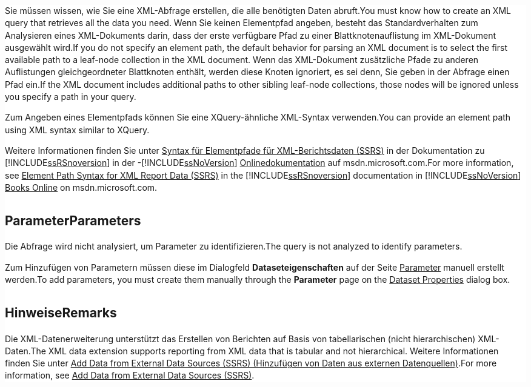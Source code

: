  <span data-ttu-id="655d6-179">Sie müssen wissen, wie Sie eine XML-Abfrage erstellen, die alle benötigten Daten abruft.</span><span class="sxs-lookup"><span data-stu-id="655d6-179">You must know how to create an XML query that retrieves all the data you need.</span></span> <span data-ttu-id="655d6-180">Wenn Sie keinen Elementpfad angeben, besteht das Standardverhalten zum Analysieren eines XML-Dokuments darin, dass der erste verfügbare Pfad zu einer Blattknotenauflistung im XML-Dokument ausgewählt wird.</span><span class="sxs-lookup"><span data-stu-id="655d6-180">If you do not specify an element path, the default behavior for parsing an XML document is to select the first available path to a leaf-node collection in the XML document.</span></span> <span data-ttu-id="655d6-181">Wenn das XML-Dokument zusätzliche Pfade zu anderen Auflistungen gleichgeordneter Blattknoten enthält, werden diese Knoten ignoriert, es sei denn, Sie geben in der Abfrage einen Pfad ein.</span><span class="sxs-lookup"><span data-stu-id="655d6-181">If the XML document includes additional paths to other sibling leaf-node collections, those nodes will be ignored unless you specify a path in your query.</span></span>  
  
 <span data-ttu-id="655d6-182">Zum Angeben eines Elementpfads können Sie eine XQuery-ähnliche XML-Syntax verwenden.</span><span class="sxs-lookup"><span data-stu-id="655d6-182">You can provide an element path using XML syntax similar to XQuery.</span></span>  
  
 <span data-ttu-id="655d6-183">Weitere Informationen finden Sie unter [Syntax für Elementpfade für XML-Berichtsdaten &#40;SSRS&#41;](element-path-syntax-for-xml-report-data-ssrs.md) in der Dokumentation zu [!INCLUDE[ssRSnoversion](../../includes/ssrsnoversion-md.md)] in der -[!INCLUDE[ssNoVersion](../../includes/ssnoversion-md.md)] [Onlinedokumentation](https://go.microsoft.com/fwlink/?linkid=121312) auf msdn.microsoft.com.</span><span class="sxs-lookup"><span data-stu-id="655d6-183">For more information, see [Element Path Syntax for XML Report Data &#40;SSRS&#41;](element-path-syntax-for-xml-report-data-ssrs.md) in the [!INCLUDE[ssRSnoversion](../../includes/ssrsnoversion-md.md)] documentation in [!INCLUDE[ssNoVersion](../../includes/ssnoversion-md.md)] [Books Online](https://go.microsoft.com/fwlink/?linkid=121312) on msdn.microsoft.com.</span></span>  
  
##  <a name="parameters"></a><a name="Parameters"></a> <span data-ttu-id="655d6-184">Parameter</span><span class="sxs-lookup"><span data-stu-id="655d6-184">Parameters</span></span>  
 <span data-ttu-id="655d6-185">Die Abfrage wird nicht analysiert, um Parameter zu identifizieren.</span><span class="sxs-lookup"><span data-stu-id="655d6-185">The query is not analyzed to identify parameters.</span></span>  
  
 <span data-ttu-id="655d6-186">Zum Hinzufügen von Parametern müssen diese im Dialogfeld **Dataseteigenschaften** auf der Seite [Parameter](../dataset-properties-dialog-box-parameters-report-builder.md) manuell erstellt werden.</span><span class="sxs-lookup"><span data-stu-id="655d6-186">To add parameters, you must create them manually through the **Parameter** page on the [Dataset Properties](../dataset-properties-dialog-box-parameters-report-builder.md) dialog box.</span></span>  
  
##  <a name="remarks"></a><a name="Remarks"></a> <span data-ttu-id="655d6-187">Hinweise</span><span class="sxs-lookup"><span data-stu-id="655d6-187">Remarks</span></span>  
 <span data-ttu-id="655d6-188">Die XML-Datenerweiterung unterstützt das Erstellen von Berichten auf Basis von tabellarischen (nicht hierarchischen) XML-Daten.</span><span class="sxs-lookup"><span data-stu-id="655d6-188">The XML data extension supports reporting from XML data that is tabular and not hierarchical.</span></span> <span data-ttu-id="655d6-189">Weitere Informationen finden Sie unter [Add Data from External Data Sources (SSRS) (Hinzufügen von Daten aus externen Datenquellen)](add-data-from-external-data-sources-ssrs.md).</span><span class="sxs-lookup"><span data-stu-id="655d6-189">For more information, see [Add Data from External Data Sources &#40;SSRS&#41;](add-data-from-external-data-sources-ssrs.md).</span></span>  
  